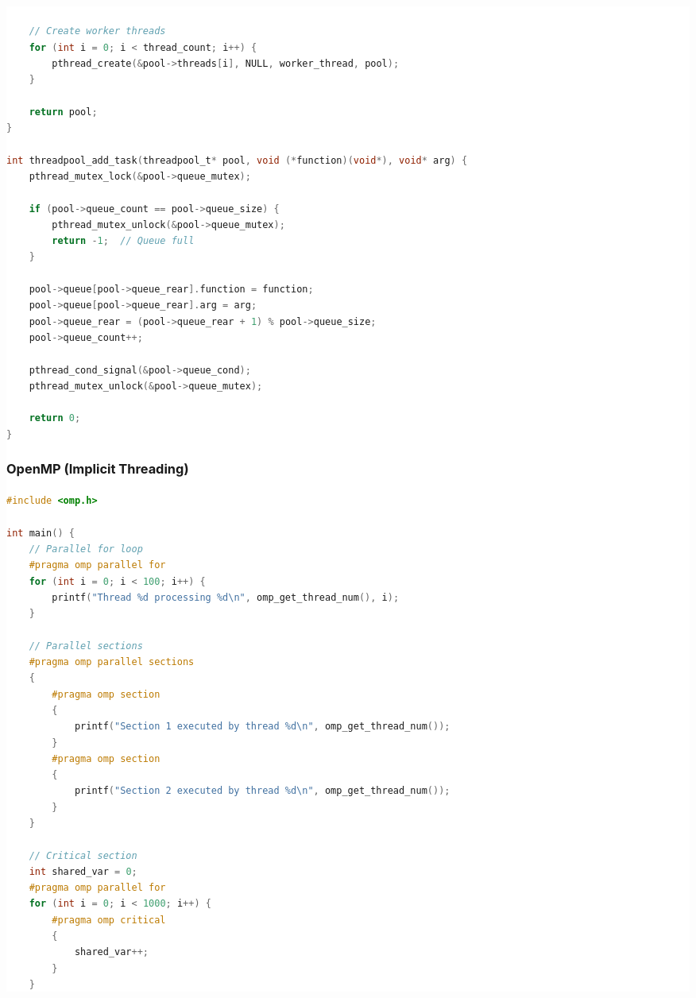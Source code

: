 ```c
    
    // Create worker threads
    for (int i = 0; i < thread_count; i++) {
        pthread_create(&pool->threads[i], NULL, worker_thread, pool);
    }
    
    return pool;
}

int threadpool_add_task(threadpool_t* pool, void (*function)(void*), void* arg) {
    pthread_mutex_lock(&pool->queue_mutex);
    
    if (pool->queue_count == pool->queue_size) {
        pthread_mutex_unlock(&pool->queue_mutex);
        return -1;  // Queue full
    }
    
    pool->queue[pool->queue_rear].function = function;
    pool->queue[pool->queue_rear].arg = arg;
    pool->queue_rear = (pool->queue_rear + 1) % pool->queue_size;
    pool->queue_count++;
    
    pthread_cond_signal(&pool->queue_cond);
    pthread_mutex_unlock(&pool->queue_mutex);
    
    return 0;
}
```

### OpenMP (Implicit Threading)

```c
#include <omp.h>

int main() {
    // Parallel for loop
    #pragma omp parallel for
    for (int i = 0; i < 100; i++) {
        printf("Thread %d processing %d\n", omp_get_thread_num(), i);
    }
    
    // Parallel sections
    #pragma omp parallel sections
    {
        #pragma omp section
        {
            printf("Section 1 executed by thread %d\n", omp_get_thread_num());
        }
        #pragma omp section
        {
            printf("Section 2 executed by thread %d\n", omp_get_thread_num());
        }
    }
    
    // Critical section
    int shared_var = 0;
    #pragma omp parallel for
    for (int i = 0; i < 1000; i++) {
        #pragma omp critical
        {
            shared_var++;
        }
    }
```